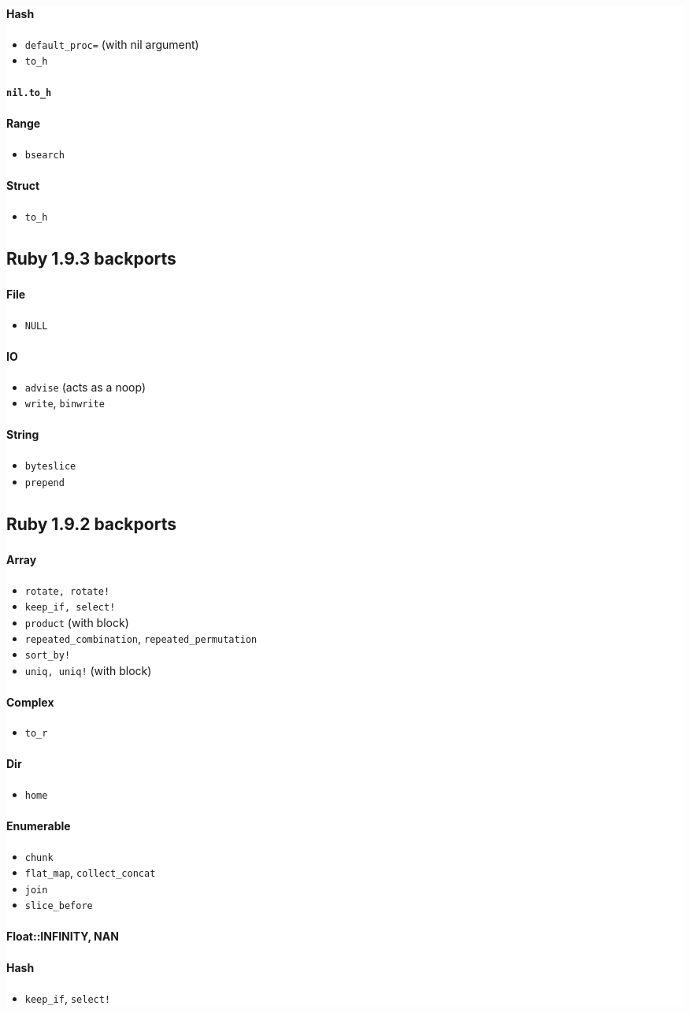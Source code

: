 #### Hash
  - `default_proc=` (with nil argument)
  - `to_h`

#### `nil.to_h`

#### Range
  - `bsearch`

#### Struct
  - `to_h`

## Ruby 1.9.3 backports

#### File
  - `NULL`

#### IO
  - `advise` (acts as a noop)
  - `write`, `binwrite`

#### String
  - `byteslice`
  - `prepend`

## Ruby 1.9.2 backports

#### Array
  - `rotate, rotate!`
  - `keep_if, select!`
  - `product` (with block)
  - `repeated_combination`, `repeated_permutation`
  - `sort_by!`
  - `uniq, uniq!` (with block)

#### Complex
  - `to_r`

#### Dir
  - `home`

#### Enumerable
  - `chunk`
  - `flat_map`, `collect_concat`
  - `join`
  - `slice_before`

#### Float::INFINITY, NAN

#### Hash
  - `keep_if`, `select!`

